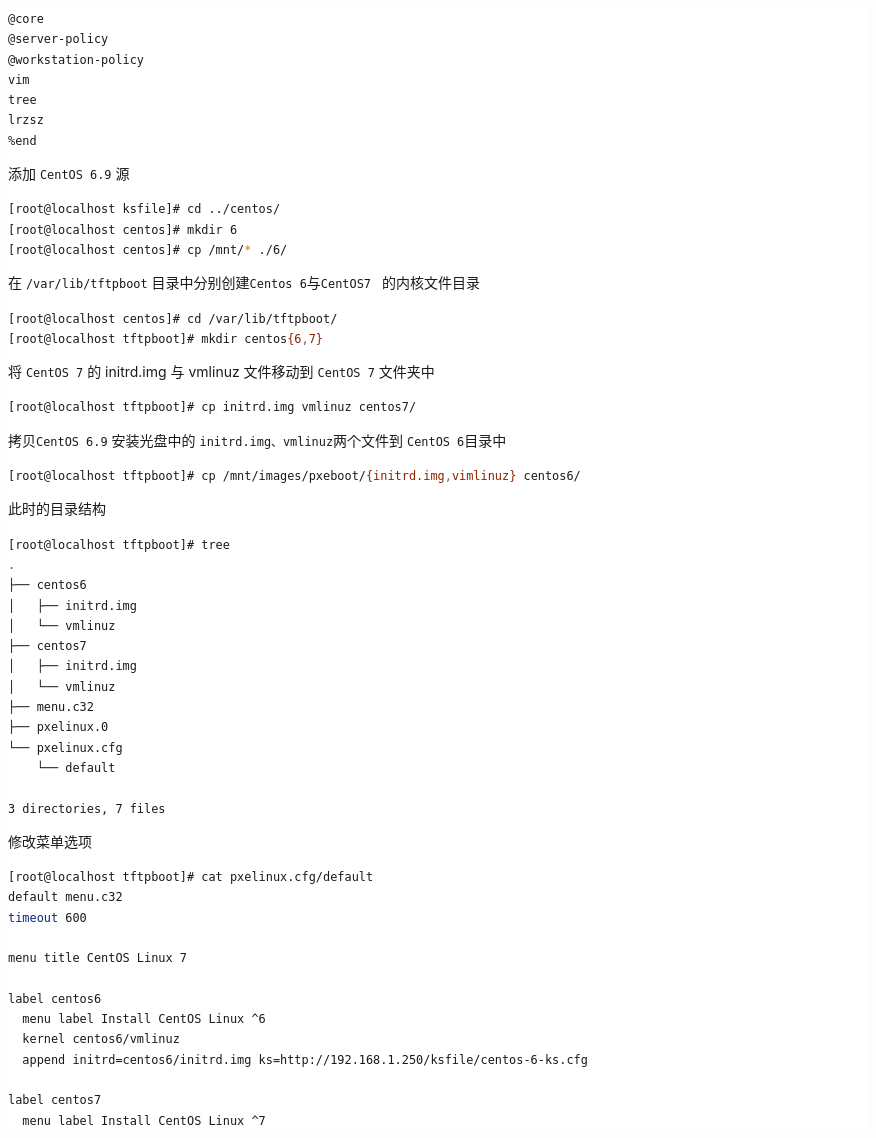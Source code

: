 ```sh
@core
@server-policy
@workstation-policy
vim
tree
lrzsz
%end
```

添加 `CentOS 6.9` 源

```sh
[root@localhost ksfile]# cd ../centos/
[root@localhost centos]# mkdir 6
[root@localhost centos]# cp /mnt/* ./6/
```

在 `/var/lib/tftpboot` 目录中分别创建`Centos 6`与`CentOS7 `  的内核文件目录

```sh
[root@localhost centos]# cd /var/lib/tftpboot/
[root@localhost tftpboot]# mkdir centos{6,7}
```

将 `CentOS 7` 的 initrd.img 与 vmlinuz 文件移动到 `CentOS 7` 文件夹中

```sh
[root@localhost tftpboot]# cp initrd.img vmlinuz centos7/ 
```

拷贝`CentOS 6.9` 安装光盘中的 `initrd.img、vmlinuz`两个文件到 `CentOS 6`目录中

```sh
[root@localhost tftpboot]# cp /mnt/images/pxeboot/{initrd.img,vimlinuz} centos6/
```

此时的目录结构

```sh
[root@localhost tftpboot]# tree
.
├── centos6
│   ├── initrd.img
│   └── vmlinuz
├── centos7
│   ├── initrd.img
│   └── vmlinuz
├── menu.c32
├── pxelinux.0
└── pxelinux.cfg
    └── default

3 directories, 7 files
```

修改菜单选项

```sh
[root@localhost tftpboot]# cat pxelinux.cfg/default
default menu.c32
timeout 600

menu title CentOS Linux 7

label centos6
  menu label Install CentOS Linux ^6
  kernel centos6/vmlinuz
  append initrd=centos6/initrd.img ks=http://192.168.1.250/ksfile/centos-6-ks.cfg

label centos7
  menu label Install CentOS Linux ^7
```
